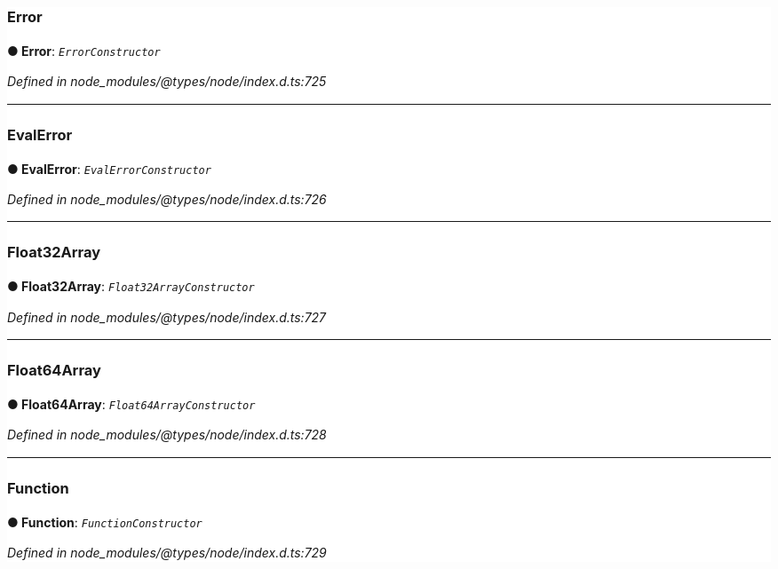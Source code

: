 ###  Error

**●  Error**:  *`ErrorConstructor`* 

*Defined in node_modules/@types/node/index.d.ts:725*





___

<a id="evalerror"></a>

###  EvalError

**●  EvalError**:  *`EvalErrorConstructor`* 

*Defined in node_modules/@types/node/index.d.ts:726*





___

<a id="float32array"></a>

###  Float32Array

**●  Float32Array**:  *`Float32ArrayConstructor`* 

*Defined in node_modules/@types/node/index.d.ts:727*





___

<a id="float64array"></a>

###  Float64Array

**●  Float64Array**:  *`Float64ArrayConstructor`* 

*Defined in node_modules/@types/node/index.d.ts:728*





___

<a id="function"></a>

###  Function

**●  Function**:  *`FunctionConstructor`* 

*Defined in node_modules/@types/node/index.d.ts:729*




